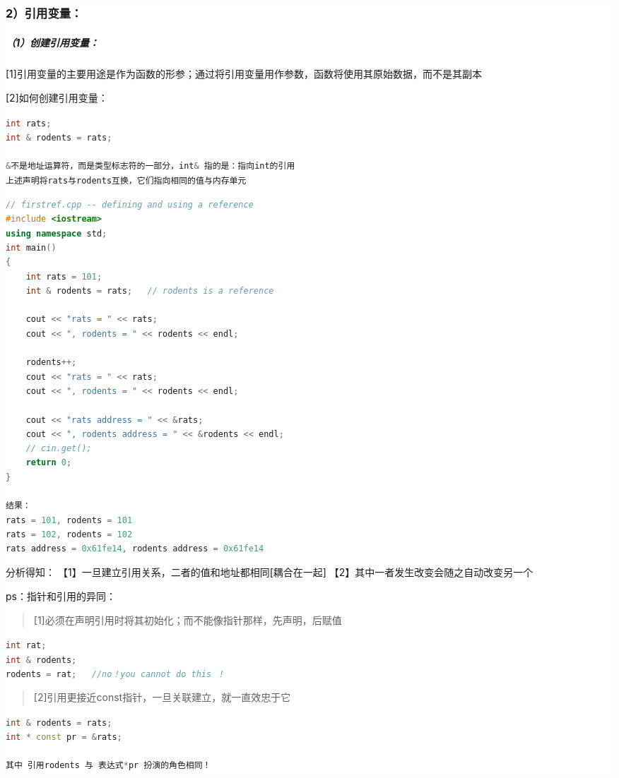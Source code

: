 
### 2）引用变量：

##### （1）创建引用变量：
[1]引用变量的主要用途是作为函数的形参；通过将引用变量用作参数，函数将使用其原始数据，而不是其副本

[2]如何创建引用变量：
```cpp
int rats;
int & rodents = rats;

&不是地址运算符，而是类型标志符的一部分，int& 指的是：指向int的引用
上述声明将rats与rodents互换，它们指向相同的值与内存单元
```

```cpp
// firstref.cpp -- defining and using a reference
#include <iostream>
using namespace std;
int main()
{
    int rats = 101;
    int & rodents = rats;   // rodents is a reference
    
    cout << "rats = " << rats;
    cout << ", rodents = " << rodents << endl;
    
    rodents++;
    cout << "rats = " << rats;
    cout << ", rodents = " << rodents << endl;

    cout << "rats address = " << &rats;
    cout << ", rodents address = " << &rodents << endl;
    // cin.get();
    return 0;
}

结果：
rats = 101, rodents = 101
rats = 102, rodents = 102
rats address = 0x61fe14, rodents address = 0x61fe14
```
分析得知：
【1】一旦建立引用关系，二者的值和地址都相同[耦合在一起]
【2】其中一者发生改变会随之自动改变另一个

ps：指针和引用的异同：
>[1]必须在声明引用时将其初始化；而不能像指针那样，先声明，后赋值
```cpp
int rat;
int & rodents;
rodents = rat;   //no！you cannot do this ！ 
```
>[2]引用更接近const指针，一旦关联建立，就一直效忠于它
```cpp
int & rodents = rats;
int * const pr = &rats;

其中 引用rodents 与 表达式*pr 扮演的角色相同！
```
